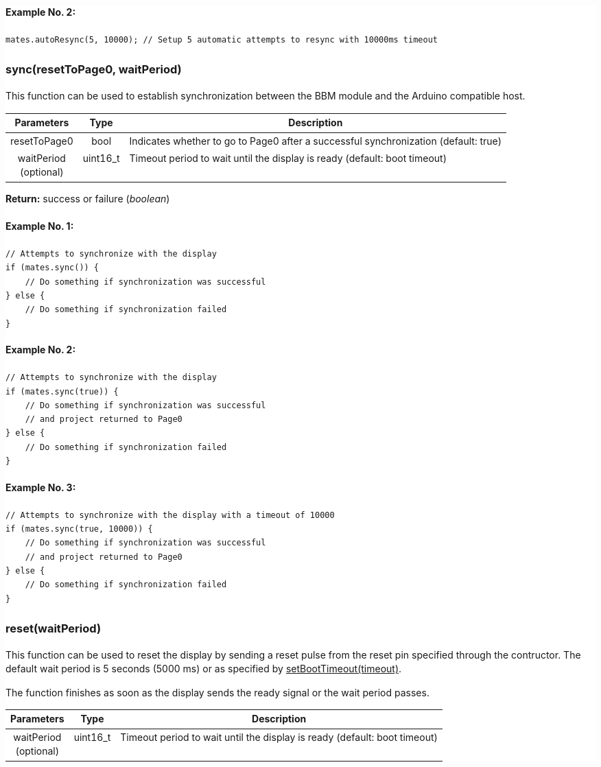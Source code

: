 #### Example No. 2: 
    mates.autoResync(5, 10000); // Setup 5 automatic attempts to resync with 10000ms timeout


### **sync(resetToPage0, waitPeriod)**

This function can be used to establish synchronization between the BBM module and the Arduino compatible host.

| Parameters                | Type     | Description                                       |
|:-------------------------:|:--------:| ------------------------------------------------- |
| resetToPage0              | bool     | Indicates whether to go to Page0 after a successful synchronization (default: true) |
| waitPeriod<br/>(optional) | uint16_t | Timeout period to wait until the display is ready (default: boot timeout) |


**Return:** success or failure (_boolean_)


#### Example No. 1: 
    // Attempts to synchronize with the display
    if (mates.sync()) {
        // Do something if synchronization was successful
    } else {
        // Do something if synchronization failed
    }

#### Example No. 2: 
    // Attempts to synchronize with the display
    if (mates.sync(true)) {
        // Do something if synchronization was successful
        // and project returned to Page0
    } else {
        // Do something if synchronization failed
    }

#### Example No. 3: 
    // Attempts to synchronize with the display with a timeout of 10000
    if (mates.sync(true, 10000)) {
        // Do something if synchronization was successful
        // and project returned to Page0
    } else {
        // Do something if synchronization failed
    }

### **reset(waitPeriod)**

This function can be used to reset the display by sending a reset pulse from the reset pin specified through the contructor. The default wait period is 5 seconds (5000 ms) or as specified by [setBootTimeout(timeout)](#setboottimeouttimeout).

The function finishes as soon as the display sends the ready signal or the wait period passes.


| Parameters                | Type     | Description                                       |
|:-------------------------:|:--------:| ------------------------------------------------- |
| waitPeriod<br/>(optional) | uint16_t | Timeout period to wait until the display is ready (default: boot timeout) |
